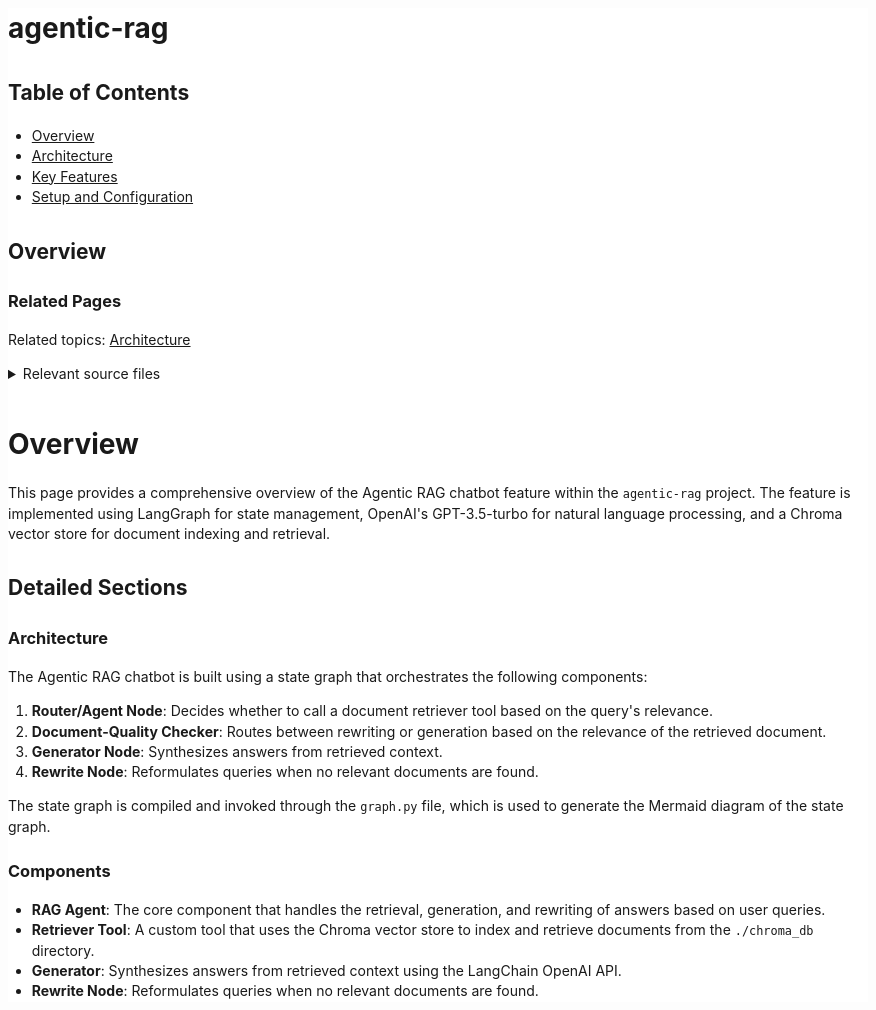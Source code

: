 # agentic-rag

## Table of Contents

- [Overview](#page-1)
- [Architecture](#page-2)
- [Key Features](#page-3)
- [Setup and Configuration](#page-4)

<a id='page-1'></a>

## Overview

### Related Pages

Related topics: [Architecture](#page-2)





<details><summary>Relevant source files</summary></details>

# Overview

This page provides a comprehensive overview of the Agentic RAG chatbot feature within the `agentic-rag` project. The feature is implemented using LangGraph for state management, OpenAI's GPT-3.5-turbo for natural language processing, and a Chroma vector store for document indexing and retrieval.

## Detailed Sections

### Architecture

The Agentic RAG chatbot is built using a state graph that orchestrates the following components:

1. **Router/Agent Node**: Decides whether to call a document retriever tool based on the query's relevance.
2. **Document-Quality Checker**: Routes between rewriting or generation based on the relevance of the retrieved document.
3. **Generator Node**: Synthesizes answers from retrieved context.
4. **Rewrite Node**: Reformulates queries when no relevant documents are found.

The state graph is compiled and invoked through the `graph.py` file, which is used to generate the Mermaid diagram of the state graph.

### Components

- **RAG Agent**: The core component that handles the retrieval, generation, and rewriting of answers based on user queries.
- **Retriever Tool**: A custom tool that uses the Chroma vector store to index and retrieve documents from the `./chroma_db` directory.
- **Generator**: Synthesizes answers from retrieved context using the LangChain OpenAI API.
- **Rewrite Node**: Reformulates queries when no relevant documents are found.

